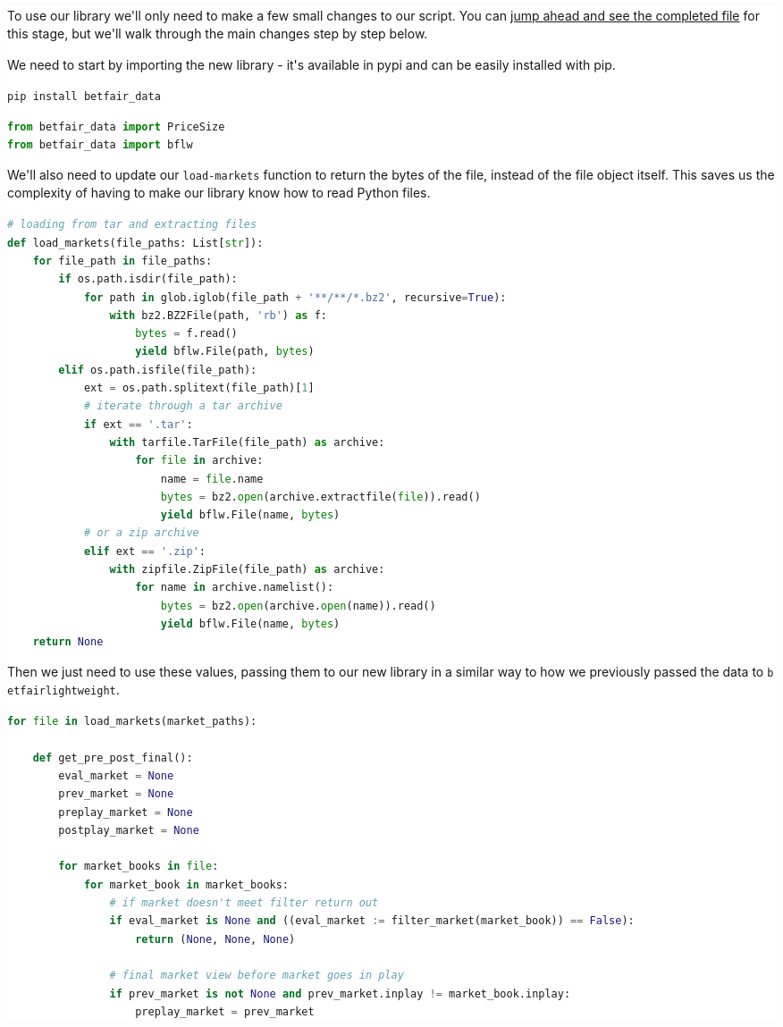 To use our library we'll only need to make a few small changes to our script. You can [jump ahead and see the completed file](https://betfair-datascientists.github.io/tutorials/jsonToCsvRevisited/#complete-code) for this stage, but we'll walk through the main changes step by step below.

We need to start by importing the new library - it's available in pypi and can be easily installed with pip.

```console title="Terminal"
pip install betfair_data
```

```py title="Import the new library"
from betfair_data import PriceSize
from betfair_data import bflw
```

We'll also need to update our `load-markets` function to return the bytes of the file, instead of the file object itself. This saves us the complexity of having to make our library know how to read Python files.

```py title="Change load_markets function" hl_lines="7 8 15 16 17 22 23"
# loading from tar and extracting files
def load_markets(file_paths: List[str]):
    for file_path in file_paths:
        if os.path.isdir(file_path):
            for path in glob.iglob(file_path + '**/**/*.bz2', recursive=True):
                with bz2.BZ2File(path, 'rb') as f:
                    bytes = f.read()
                    yield bflw.File(path, bytes)
        elif os.path.isfile(file_path):
            ext = os.path.splitext(file_path)[1]
            # iterate through a tar archive
            if ext == '.tar':
                with tarfile.TarFile(file_path) as archive:
                    for file in archive:
                        name = file.name
                        bytes = bz2.open(archive.extractfile(file)).read()
                        yield bflw.File(name, bytes)
            # or a zip archive
            elif ext == '.zip':
                with zipfile.ZipFile(file_path) as archive:
                    for name in archive.namelist():
                        bytes = bz2.open(archive.open(name)).read()
                        yield bflw.File(name, bytes)
    return None
```

Then we just need to use these values, passing them to our new library in a similar way to how we previously passed the data to `betfairlightweight`.

```py title="iterate over bflw.File" hl_lines="1 9"
for file in load_markets(market_paths):

    def get_pre_post_final():
        eval_market = None
        prev_market = None
        preplay_market = None
        postplay_market = None       

        for market_books in file:
            for market_book in market_books:
                # if market doesn't meet filter return out
                if eval_market is None and ((eval_market := filter_market(market_book)) == False):
                    return (None, None, None)

                # final market view before market goes in play
                if prev_market is not None and prev_market.inplay != market_book.inplay:
                    preplay_market = prev_market
```